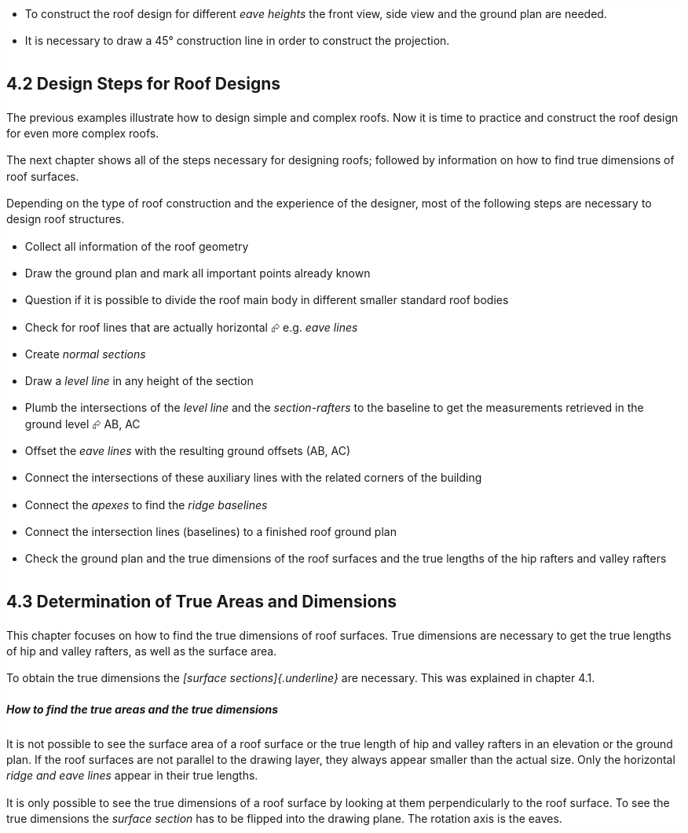 -   To construct the roof design for different *eave heights* the front view, side view and the ground plan are needed.

-   It is necessary to draw a 45° construction line in order to construct the projection.

## 4.2 Design Steps for Roof Designs 

The previous examples illustrate how to design simple and complex roofs. Now it is time to practice and construct the roof design for even more complex roofs.

The next chapter shows all of the steps necessary for designing roofs; followed by information on how to find true dimensions of roof surfaces.

Depending on the type of roof construction and the experience of the designer, most of the following steps are necessary to design roof structures.

-   Collect all information of the roof geometry

-   Draw the ground plan and mark all important points already known

-   Question if it is possible to divide the roof main body in different smaller standard roof bodies

-   Check for roof lines that are actually horizontal ⮳ e.g. *eave lines*

-   Create *normal sections*

-   Draw a *level line* in any height of the section

-   Plumb the intersections of the *level line* and the *section-rafters* to the baseline to get the measurements retrieved in the ground level ⮳ AB, AC

-   Offset the *eave lines* with the resulting ground offsets (AB, AC)

-   Connect the intersections of these auxiliary lines with the related corners of the building

-   Connect the *apexes* to find the *ridge baselines*

-   Connect the intersection lines (baselines) to a finished roof ground plan

-   Check the ground plan and the true dimensions of the roof surfaces and the true lengths of the hip rafters and valley rafters

## 4.3 Determination of True Areas and Dimensions 

This chapter focuses on how to find the true dimensions of roof surfaces. True dimensions are necessary to get the true lengths of hip and valley rafters, as well as the surface area.

To obtain the true dimensions the *[surface sections]{.underline}* are necessary. This was explained in chapter 4.1.

##### How to find the true areas and the true dimensions 

It is not possible to see the surface area of a roof surface or the true length of hip and valley rafters in an elevation or the ground plan. If the roof surfaces are not parallel to the drawing layer, they always appear smaller than the actual size. Only the horizontal *ridge and eave lines* appear in their true lengths.

It is only possible to see the true dimensions of a roof surface by looking at them perpendicularly to the roof surface. To see the true dimensions the *surface section* has to be flipped into the drawing plane. The rotation axis is the eaves.
